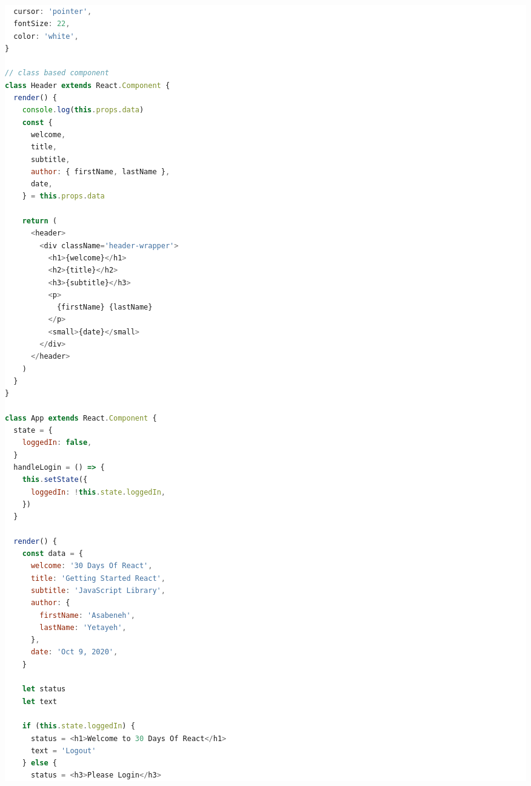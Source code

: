 ```js
  cursor: 'pointer',
  fontSize: 22,
  color: 'white',
}

// class based component
class Header extends React.Component {
  render() {
    console.log(this.props.data)
    const {
      welcome,
      title,
      subtitle,
      author: { firstName, lastName },
      date,
    } = this.props.data

    return (
      <header>
        <div className='header-wrapper'>
          <h1>{welcome}</h1>
          <h2>{title}</h2>
          <h3>{subtitle}</h3>
          <p>
            {firstName} {lastName}
          </p>
          <small>{date}</small>
        </div>
      </header>
    )
  }
}

class App extends React.Component {
  state = {
    loggedIn: false,
  }
  handleLogin = () => {
    this.setState({
      loggedIn: !this.state.loggedIn,
    })
  }

  render() {
    const data = {
      welcome: '30 Days Of React',
      title: 'Getting Started React',
      subtitle: 'JavaScript Library',
      author: {
        firstName: 'Asabeneh',
        lastName: 'Yetayeh',
      },
      date: 'Oct 9, 2020',
    }

    let status
    let text

    if (this.state.loggedIn) {
      status = <h1>Welcome to 30 Days Of React</h1>
      text = 'Logout'
    } else {
      status = <h3>Please Login</h3>
```